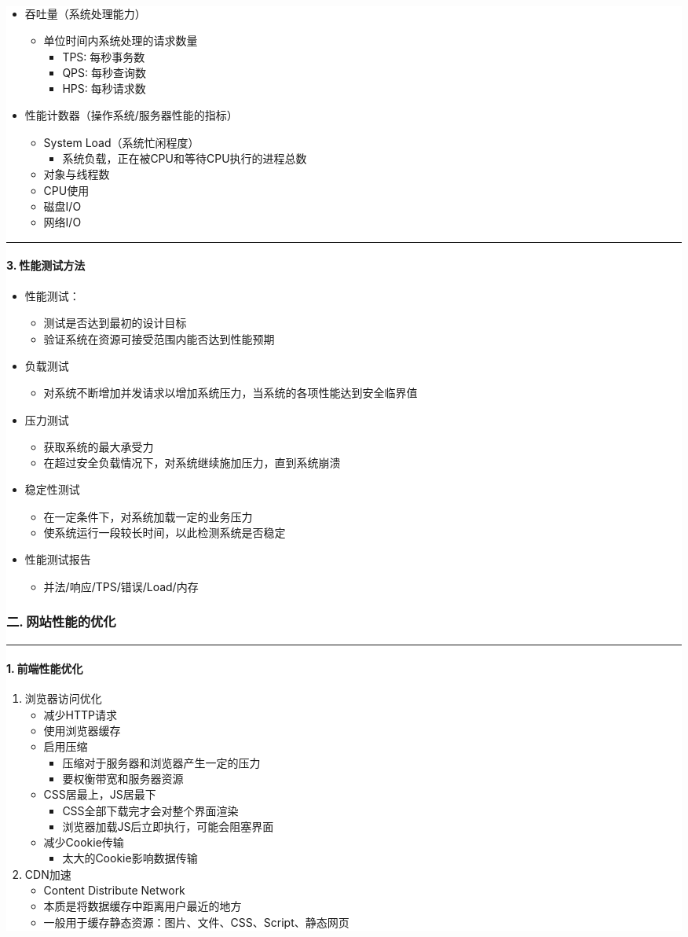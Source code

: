 - 吞吐量（系统处理能力）
	- 单位时间内系统处理的请求数量
		- TPS: 每秒事务数
		- QPS: 每秒查询数
		- HPS: 每秒请求数

- 性能计数器（操作系统/服务器性能的指标）
	- System Load（系统忙闲程度）
		- 系统负载，正在被CPU和等待CPU执行的进程总数
	- 对象与线程数
	- CPU使用
	- 磁盘I/O
	- 网络I/O

*** 

#### 3. 性能测试方法
- 性能测试：
	- 测试是否达到最初的设计目标
	- 验证系统在资源可接受范围内能否达到性能预期

- 负载测试
	- 对系统不断增加并发请求以增加系统压力，当系统的各项性能达到安全临界值

- 压力测试
	- 获取系统的最大承受力
	- 在超过安全负载情况下，对系统继续施加压力，直到系统崩溃

- 稳定性测试
	- 在一定条件下，对系统加载一定的业务压力
	- 使系统运行一段较长时间，以此检测系统是否稳定

- 性能测试报告
	- 并法/响应/TPS/错误/Load/内存


### 二. 网站性能的优化
*** 

#### 1. 前端性能优化
1. 浏览器访问优化
	- 减少HTTP请求
	- 使用浏览器缓存
	- 启用压缩
		- 压缩对于服务器和浏览器产生一定的压力
		- 要权衡带宽和服务器资源
	- CSS居最上，JS居最下
		- CSS全部下载完才会对整个界面渲染
		- 浏览器加载JS后立即执行，可能会阻塞界面
	- 减少Cookie传输
		- 太大的Cookie影响数据传输
2. CDN加速
	- Content Distribute Network
	- 本质是将数据缓存中距离用户最近的地方
	- 一般用于缓存静态资源：图片、文件、CSS、Script、静态网页 
